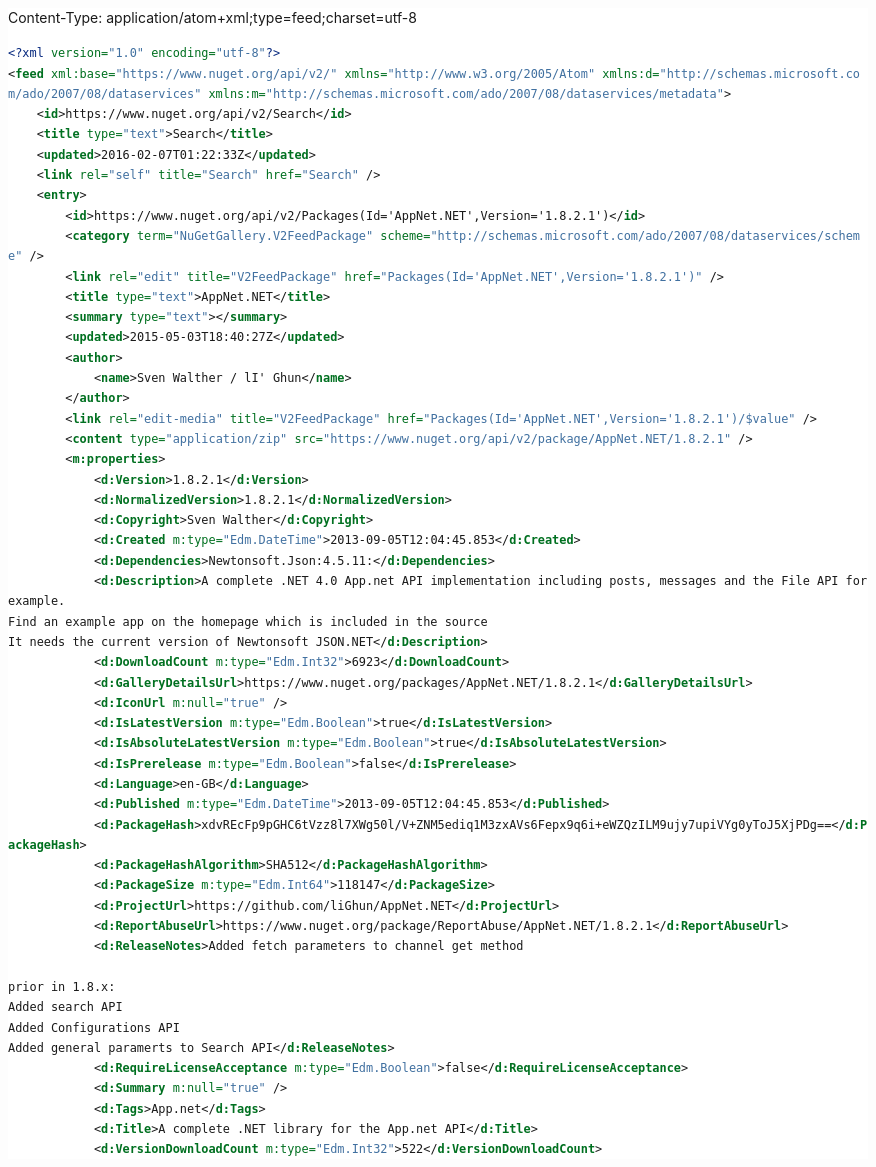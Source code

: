 Content-Type: application/atom+xml;type=feed;charset=utf-8


```XML
<?xml version="1.0" encoding="utf-8"?>
<feed xml:base="https://www.nuget.org/api/v2/" xmlns="http://www.w3.org/2005/Atom" xmlns:d="http://schemas.microsoft.com/ado/2007/08/dataservices" xmlns:m="http://schemas.microsoft.com/ado/2007/08/dataservices/metadata">
    <id>https://www.nuget.org/api/v2/Search</id>
    <title type="text">Search</title>
    <updated>2016-02-07T01:22:33Z</updated>
    <link rel="self" title="Search" href="Search" />
    <entry>
        <id>https://www.nuget.org/api/v2/Packages(Id='AppNet.NET',Version='1.8.2.1')</id>
        <category term="NuGetGallery.V2FeedPackage" scheme="http://schemas.microsoft.com/ado/2007/08/dataservices/scheme" />
        <link rel="edit" title="V2FeedPackage" href="Packages(Id='AppNet.NET',Version='1.8.2.1')" />
        <title type="text">AppNet.NET</title>
        <summary type="text"></summary>
        <updated>2015-05-03T18:40:27Z</updated>
        <author>
            <name>Sven Walther / lI' Ghun</name>
        </author>
        <link rel="edit-media" title="V2FeedPackage" href="Packages(Id='AppNet.NET',Version='1.8.2.1')/$value" />
        <content type="application/zip" src="https://www.nuget.org/api/v2/package/AppNet.NET/1.8.2.1" />
        <m:properties>
            <d:Version>1.8.2.1</d:Version>
            <d:NormalizedVersion>1.8.2.1</d:NormalizedVersion>
            <d:Copyright>Sven Walther</d:Copyright>
            <d:Created m:type="Edm.DateTime">2013-09-05T12:04:45.853</d:Created>
            <d:Dependencies>Newtonsoft.Json:4.5.11:</d:Dependencies>
            <d:Description>A complete .NET 4.0 App.net API implementation including posts, messages and the File API for example.
Find an example app on the homepage which is included in the source
It needs the current version of Newtonsoft JSON.NET</d:Description>
            <d:DownloadCount m:type="Edm.Int32">6923</d:DownloadCount>
            <d:GalleryDetailsUrl>https://www.nuget.org/packages/AppNet.NET/1.8.2.1</d:GalleryDetailsUrl>
            <d:IconUrl m:null="true" />
            <d:IsLatestVersion m:type="Edm.Boolean">true</d:IsLatestVersion>
            <d:IsAbsoluteLatestVersion m:type="Edm.Boolean">true</d:IsAbsoluteLatestVersion>
            <d:IsPrerelease m:type="Edm.Boolean">false</d:IsPrerelease>
            <d:Language>en-GB</d:Language>
            <d:Published m:type="Edm.DateTime">2013-09-05T12:04:45.853</d:Published>
            <d:PackageHash>xdvREcFp9pGHC6tVzz8l7XWg50l/V+ZNM5ediq1M3zxAVs6Fepx9q6i+eWZQzILM9ujy7upiVYg0yToJ5XjPDg==</d:PackageHash>
            <d:PackageHashAlgorithm>SHA512</d:PackageHashAlgorithm>
            <d:PackageSize m:type="Edm.Int64">118147</d:PackageSize>
            <d:ProjectUrl>https://github.com/liGhun/AppNet.NET</d:ProjectUrl>
            <d:ReportAbuseUrl>https://www.nuget.org/package/ReportAbuse/AppNet.NET/1.8.2.1</d:ReportAbuseUrl>
            <d:ReleaseNotes>Added fetch parameters to channel get method

prior in 1.8.x:
Added search API
Added Configurations API
Added general paramerts to Search API</d:ReleaseNotes>
            <d:RequireLicenseAcceptance m:type="Edm.Boolean">false</d:RequireLicenseAcceptance>
            <d:Summary m:null="true" />
            <d:Tags>App.net</d:Tags>
            <d:Title>A complete .NET library for the App.net API</d:Title>
            <d:VersionDownloadCount m:type="Edm.Int32">522</d:VersionDownloadCount>
```